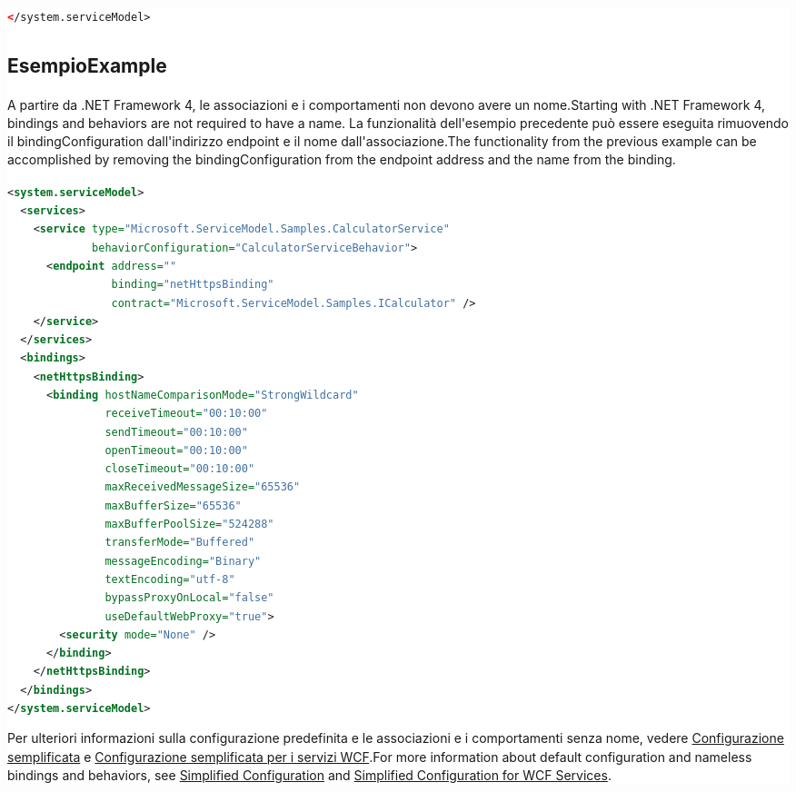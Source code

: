 ```xml  
</system.serviceModel>
```  
  
## <a name="example"></a><span data-ttu-id="3e44d-195">Esempio</span><span class="sxs-lookup"><span data-stu-id="3e44d-195">Example</span></span>  
 <span data-ttu-id="3e44d-196">A partire da .NET Framework 4, le associazioni e i comportamenti non devono avere un nome.</span><span class="sxs-lookup"><span data-stu-id="3e44d-196">Starting with .NET Framework 4, bindings and behaviors are not required to have a name.</span></span> <span data-ttu-id="3e44d-197">La funzionalità dell'esempio precedente può essere eseguita rimuovendo il bindingConfiguration dall'indirizzo endpoint e il nome dall'associazione.</span><span class="sxs-lookup"><span data-stu-id="3e44d-197">The functionality from the previous example can be accomplished by removing the bindingConfiguration from the endpoint address and the name from the binding.</span></span>  
  
```xml  
<system.serviceModel>
  <services>
    <service type="Microsoft.ServiceModel.Samples.CalculatorService"
             behaviorConfiguration="CalculatorServiceBehavior">
      <endpoint address=""
                binding="netHttpsBinding"
                contract="Microsoft.ServiceModel.Samples.ICalculator" />
    </service>
  </services>
  <bindings>
    <netHttpsBinding>
      <binding hostNameComparisonMode="StrongWildcard"
               receiveTimeout="00:10:00"
               sendTimeout="00:10:00"
               openTimeout="00:10:00"
               closeTimeout="00:10:00"
               maxReceivedMessageSize="65536"
               maxBufferSize="65536"
               maxBufferPoolSize="524288"
               transferMode="Buffered"
               messageEncoding="Binary"
               textEncoding="utf-8"
               bypassProxyOnLocal="false"
               useDefaultWebProxy="true">
        <security mode="None" />
      </binding>
    </netHttpsBinding>
  </bindings>
</system.serviceModel>
```  
  
 <span data-ttu-id="3e44d-198">Per ulteriori informazioni sulla configurazione predefinita e le associazioni e i comportamenti senza nome, vedere [Configurazione semplificata](../../../wcf/simplified-configuration.md) e [Configurazione semplificata per i servizi WCF](../../../wcf/samples/simplified-configuration-for-wcf-services.md).</span><span class="sxs-lookup"><span data-stu-id="3e44d-198">For more information about default configuration and nameless bindings and behaviors, see [Simplified Configuration](../../../wcf/simplified-configuration.md) and [Simplified Configuration for WCF Services](../../../wcf/samples/simplified-configuration-for-wcf-services.md).</span></span>  
  